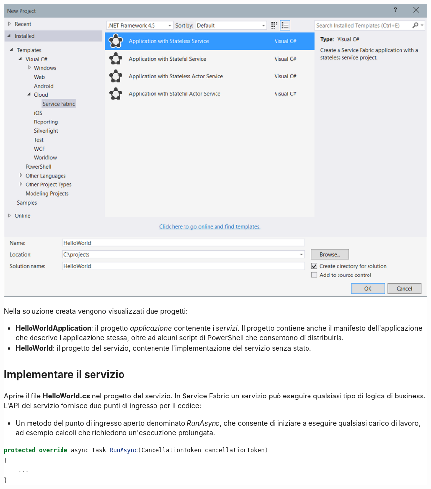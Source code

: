![Usare la finestra di dialogo New Project per creare un nuovo servizio di Service Fabric senza stato](media/service-fabric-reliable-services-quick-start/hello-stateless-NewProject.png)

Nella soluzione creata vengono visualizzati due progetti:

 + **HelloWorldApplication**: il progetto *applicazione* contenente i *servizi*. Il progetto contiene anche il manifesto dell'applicazione che descrive l'applicazione stessa, oltre ad alcuni script di PowerShell che consentono di distribuirla.
 + **HelloWorld**: il progetto del servizio, contenente l'implementazione del servizio senza stato.


## Implementare il servizio

Aprire il file **HelloWorld.cs** nel progetto del servizio. In Service Fabric un servizio può eseguire qualsiasi tipo di logica di business. L'API del servizio fornisce due punti di ingresso per il codice:

 - Un metodo del punto di ingresso aperto denominato *RunAsync*, che consente di iniziare a eseguire qualsiasi carico di lavoro, ad esempio calcoli che richiedono un'esecuzione prolungata.

```C#
protected override async Task RunAsync(CancellationToken cancellationToken)
{
    ...
}
```
